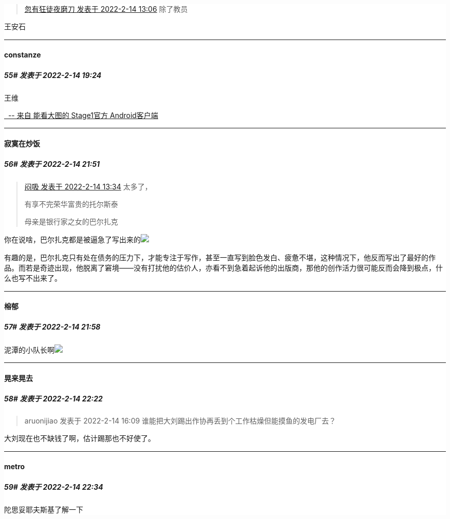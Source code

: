 <blockquote><a href="httphttps://bbs.saraba1st.com/2b/forum.php?mod=redirect&amp;goto=findpost&amp;pid=54680109&amp;ptid=2052486" target="_blank">忽有狂徒夜磨刀 发表于 2022-2-14 13:06</a>
除了教员</blockquote>
王安石

*****

####  constanze  
##### 55#       发表于 2022-2-14 19:24

王维

[  -- 来自 能看大图的 Stage1官方 Android客户端](https://www.coolapk.com/apk/140634)

*****

####  寂寞在炒饭  
##### 56#       发表于 2022-2-14 21:51

<blockquote><a href="httphttps://bbs.saraba1st.com/2b/forum.php?mod=redirect&amp;goto=findpost&amp;pid=54680450&amp;ptid=2052486" target="_blank">闷吸 发表于 2022-2-14 13:34</a>
太多了，

有享不完荣华富贵的托尔斯泰

母亲是银行家之女的巴尔扎克</blockquote>
你在说啥，巴尔扎克都是被逼急了写出来的<img src="https://static.saraba1st.com/image/smiley/face2017/003.png" referrerpolicy="no-referrer">

有趣的是，巴尔扎克只有处在债务的压力下，才能专注于写作，甚至一直写到脸色发白、疲惫不堪，这种情况下，他反而写出了最好的作品。而若是奇迹出现，他脱离了窘境——没有打扰他的估价人，亦看不到急着起诉他的出版商，那他的创作活力很可能反而会降到极点，什么也写不出来了。

*****

####  榕郁  
##### 57#       发表于 2022-2-14 21:58

泥潭的小队长啊<img src="https://static.saraba1st.com/image/smiley/face2017/034.png" referrerpolicy="no-referrer">

*****

####  晃来晃去  
##### 58#       发表于 2022-2-14 22:22

<blockquote>aruonijiao 发表于 2022-2-14 16:09
谁能把大刘踢出作协再丢到个工作枯燥但能摸鱼的发电厂去？</blockquote>
大刘现在也不缺钱了啊，估计踢那也不好使了。

*****

####  metro  
##### 59#       发表于 2022-2-14 22:34

陀思妥耶夫斯基了解一下

